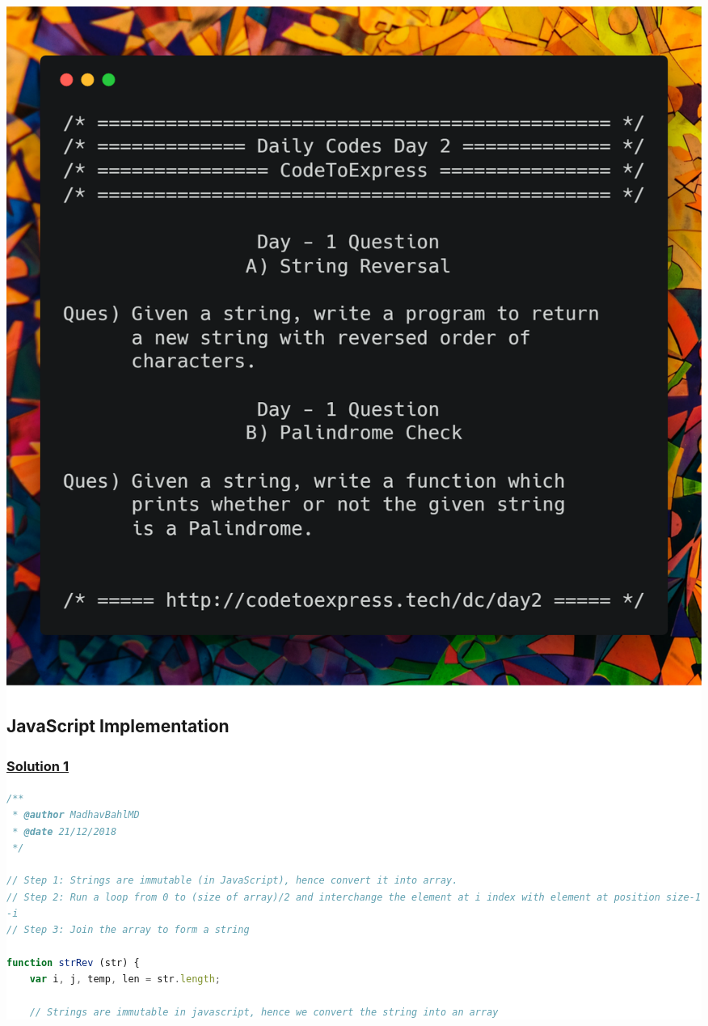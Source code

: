 ![ques for Day 2](./questionDay2.png)

## JavaScript Implementation

### [Solution 1](./JavaScript/sol1.js)

```js
/**
 * @author MadhavBahlMD
 * @date 21/12/2018
 */

// Step 1: Strings are immutable (in JavaScript), hence convert it into array.
// Step 2: Run a loop from 0 to (size of array)/2 and interchange the element at i index with element at position size-1-i 
// Step 3: Join the array to form a string

function strRev (str) {
    var i, j, temp, len = str.length;

    // Strings are immutable in javascript, hence we convert the string into an array
```